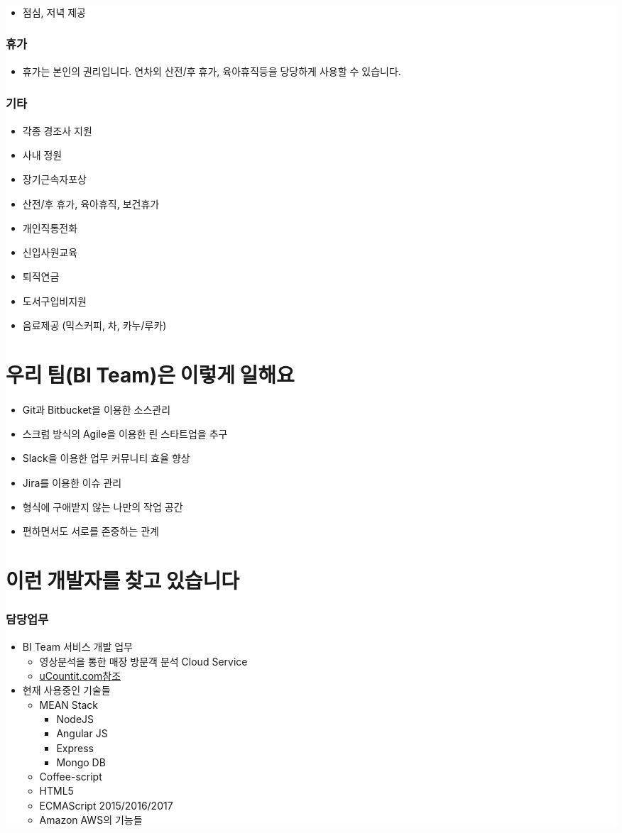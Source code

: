   - 점심, 저녁 제공


### 휴가

  - 휴가는 본인의 권리입니다. 연차외 산전/후 휴가, 육아휴직등을 당당하게 사용할 수 있습니다.

### 기타

  - 각종 경조사 지원

  - 사내 정원

  - 장기근속자포상

  - 산전/후 휴가, 육아휴직, 보건휴가

  - 개인직통전화

  - 신입사원교육

  - 퇴직연금

  - 도서구입비지원

  - 음료제공 (믹스커피, 차, 카누/루카)



# 우리 팀(BI Team)은 이렇게 일해요

  - Git과 Bitbucket을 이용한 소스관리

  - 스크럼 방식의 Agile을 이용한 린 스타트업을 추구

  - Slack을 이용한 업무 커뮤니티 효율 향상

  - Jira를 이용한 이슈 관리

  - 형식에 구애받지 않는 나만의 작업 공간

  - 편하면서도 서로를 존중하는 관계


# 이런 개발자를 찾고 있습니다


### 담당업무

  - BI Team 서비스 개발 업무
    * 영상분석을 통한 매장 방문객 분석 Cloud Service
    * [uCountit.com참조](https://ucountit.com)  
  - 현재 사용중인 기술들
    * MEAN Stack
      - NodeJS
      - Angular JS
      - Express
      - Mongo DB
    * Coffee-script
    * HTML5
    * ECMAScript 2015/2016/2017
    * Amazon AWS의 기능들
